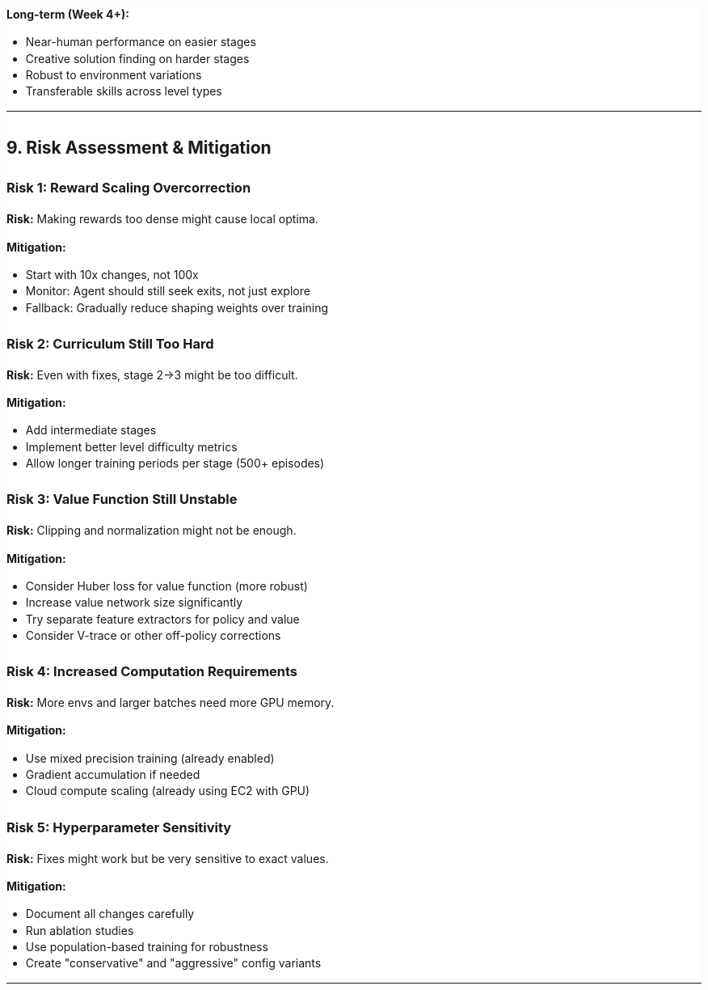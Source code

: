 **Long-term (Week 4+):**
- Near-human performance on easier stages
- Creative solution finding on harder stages
- Robust to environment variations
- Transferable skills across level types

---

## 9. Risk Assessment & Mitigation

### Risk 1: Reward Scaling Overcorrection

**Risk:** Making rewards too dense might cause local optima.

**Mitigation:**
- Start with 10x changes, not 100x
- Monitor: Agent should still seek exits, not just explore
- Fallback: Gradually reduce shaping weights over training

### Risk 2: Curriculum Still Too Hard

**Risk:** Even with fixes, stage 2→3 might be too difficult.

**Mitigation:**
- Add intermediate stages
- Implement better level difficulty metrics
- Allow longer training periods per stage (500+ episodes)

### Risk 3: Value Function Still Unstable

**Risk:** Clipping and normalization might not be enough.

**Mitigation:**
- Consider Huber loss for value function (more robust)
- Increase value network size significantly
- Try separate feature extractors for policy and value
- Consider V-trace or other off-policy corrections

### Risk 4: Increased Computation Requirements

**Risk:** More envs and larger batches need more GPU memory.

**Mitigation:**
- Use mixed precision training (already enabled)
- Gradient accumulation if needed
- Cloud compute scaling (already using EC2 with GPU)

### Risk 5: Hyperparameter Sensitivity

**Risk:** Fixes might work but be very sensitive to exact values.

**Mitigation:**
- Document all changes carefully
- Run ablation studies
- Use population-based training for robustness
- Create "conservative" and "aggressive" config variants

---